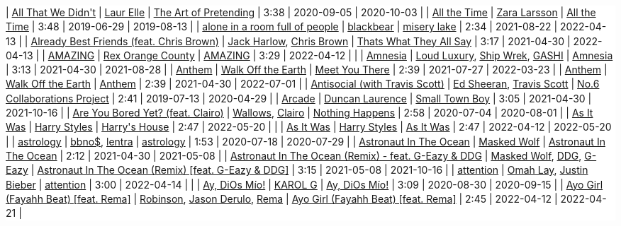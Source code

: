 | [All That We Didn't](https://open.spotify.com/track/5HaoB8kmGcrPwPqfFmgIuU) | [Laur Elle](https://open.spotify.com/artist/5DQPhXyByXuh4DxLjHm7UH) | [The Art of Pretending](https://open.spotify.com/album/5jlhviN6cMa1XgTNGrVd9Q) | 3:38 | 2020-09-05 | 2020-10-03 |
| [All the Time](https://open.spotify.com/track/3OTSBoYKO7HzGVj8Bu2OH9) | [Zara Larsson](https://open.spotify.com/artist/1Xylc3o4UrD53lo9CvFvVg) | [All the Time](https://open.spotify.com/album/4x79GTZCS7XsmxK9qxxMmV) | 3:48 | 2019-06-29 | 2019-08-13 |
| [alone in a room full of people](https://open.spotify.com/track/6D7Y1ifRZYfqaTvffJ2zGT) | [blackbear](https://open.spotify.com/artist/2cFrymmkijnjDg9SS92EPM) | [misery lake](https://open.spotify.com/album/6vqNFOfIgqe0l2Ui47YSyO) | 2:34 | 2021-08-22 | 2022-04-13 |
| [Already Best Friends \(feat\. Chris Brown\)](https://open.spotify.com/track/4RKJRRd4VJfZWiqQTYsleE) | [Jack Harlow](https://open.spotify.com/artist/2LIk90788K0zvyj2JJVwkJ), [Chris Brown](https://open.spotify.com/artist/7bXgB6jMjp9ATFy66eO08Z) | [Thats What They All Say](https://open.spotify.com/album/5g2INX6dnMIJG0xKygXwF3) | 3:17 | 2021-04-30 | 2022-04-13 |
| [AMAZING](https://open.spotify.com/track/6FtIK0IkmG33lKbc1pyAlZ) | [Rex Orange County](https://open.spotify.com/artist/7pbDxGE6nQSZVfiFdq9lOL) | [AMAZING](https://open.spotify.com/album/0iv1vqUOxADWV9vhTlF4Qe) | 3:29 | 2022-04-12 |  |
| [Amnesia](https://open.spotify.com/track/4FXLfxioWXdZXYBaaywDtR) | [Loud Luxury](https://open.spotify.com/artist/6t1gpxYbY8OlLA7D2RiikQ), [Ship Wrek](https://open.spotify.com/artist/1ic0FHNGIjXZAWH6O6Reif), [GASHI](https://open.spotify.com/artist/0JOxt5QOwq0czoJxvSc5hS) | [Amnesia](https://open.spotify.com/album/4LeFVVZ12h7bJpAzbXQ4qf) | 3:13 | 2021-04-30 | 2021-08-28 |
| [Anthem](https://open.spotify.com/track/1phbSB2X9lqyUS0O8taDi3) | [Walk Off the Earth](https://open.spotify.com/artist/6jEiUoyyJNPHzSR0Nib6HX) | [Meet You There](https://open.spotify.com/album/10xZODjcj6V1iWxB5a3Jii) | 2:39 | 2021-07-27 | 2022-03-23 |
| [Anthem](https://open.spotify.com/track/20RdsA2o7tLODhukQRuo6r) | [Walk Off the Earth](https://open.spotify.com/artist/6jEiUoyyJNPHzSR0Nib6HX) | [Anthem](https://open.spotify.com/album/0mW0z6MQ2vbRb5QzjNXFZk) | 2:39 | 2021-04-30 | 2022-07-01 |
| [Antisocial \(with Travis Scott\)](https://open.spotify.com/track/1DhRbox3xkceP64k3JeYfW) | [Ed Sheeran](https://open.spotify.com/artist/6eUKZXaKkcviH0Ku9w2n3V), [Travis Scott](https://open.spotify.com/artist/0Y5tJX1MQlPlqiwlOH1tJY) | [No.6 Collaborations Project](https://open.spotify.com/album/3oIFxDIo2fwuk4lwCmFZCx) | 2:41 | 2019-07-13 | 2020-04-29 |
| [Arcade](https://open.spotify.com/track/3Yyj76BeYt3QIffwKpRuKL) | [Duncan Laurence](https://open.spotify.com/artist/3klZnJvYGIbWritVwQD434) | [Small Town Boy](https://open.spotify.com/album/1FNBevfbKAzZsgI2RpkkQQ) | 3:05 | 2021-04-30 | 2021-10-16 |
| [Are You Bored Yet? \(feat\. Clairo\)](https://open.spotify.com/track/57RA3JGafJm5zRtKJiKPIm) | [Wallows](https://open.spotify.com/artist/0NIPkIjTV8mB795yEIiPYL), [Clairo](https://open.spotify.com/artist/3l0CmX0FuQjFxr8SK7Vqag) | [Nothing Happens](https://open.spotify.com/album/7eed9MBclFPjjjvotfR2e9) | 2:58 | 2020-07-04 | 2020-08-01 |
| [As It Was](https://open.spotify.com/track/4Dvkj6JhhA12EX05fT7y2e) | [Harry Styles](https://open.spotify.com/artist/6KImCVD70vtIoJWnq6nGn3) | [Harry's House](https://open.spotify.com/album/5r36AJ6VOJtp00oxSkBZ5h) | 2:47 | 2022-05-20 |  |
| [As It Was](https://open.spotify.com/track/4LRPiXqCikLlN15c3yImP7) | [Harry Styles](https://open.spotify.com/artist/6KImCVD70vtIoJWnq6nGn3) | [As It Was](https://open.spotify.com/album/2pqdSWeJVsXAhHFuVLzuA8) | 2:47 | 2022-04-12 | 2022-05-20 |
| [astrology](https://open.spotify.com/track/7f1qPZPILuQnHJoxOIuQW8) | [bbno$](https://open.spotify.com/artist/41X1TR6hrK8Q2ZCpp2EqCz), [lentra](https://open.spotify.com/artist/484bfoveqgHfx2VhNY4zzT) | [astrology](https://open.spotify.com/album/65a4QHS5FZ0LySPYHeGzl5) | 1:53 | 2020-07-18 | 2020-07-29 |
| [Astronaut In The Ocean](https://open.spotify.com/track/3Ofmpyhv5UAQ70mENzB277) | [Masked Wolf](https://open.spotify.com/artist/1uU7g3DNSbsu0QjSEqZtEd) | [Astronaut In The Ocean](https://open.spotify.com/album/7vus4Q8r5DS2Dl1JClxEsA) | 2:12 | 2021-04-30 | 2021-05-08 |
| [Astronaut In The Ocean \(Remix\) \- feat\. G\-Eazy & DDG](https://open.spotify.com/track/09ywIfxue0VYSS37h0hSVn) | [Masked Wolf](https://open.spotify.com/artist/1uU7g3DNSbsu0QjSEqZtEd), [DDG](https://open.spotify.com/artist/0WK3H9OErSn5zKOkOV5egm), [G\-Eazy](https://open.spotify.com/artist/02kJSzxNuaWGqwubyUba0Z) | [Astronaut In The Ocean \(Remix\) \[feat\. G\-Eazy & DDG\]](https://open.spotify.com/album/2QlO3x8scDNugjs9Va3Dab) | 3:15 | 2021-05-08 | 2021-10-16 |
| [attention](https://open.spotify.com/track/6tTeRmhhuwDl5Y4UiJdHuO) | [Omah Lay](https://open.spotify.com/artist/5yOvAmpIR7hVxiS6Ls5DPO), [Justin Bieber](https://open.spotify.com/artist/1uNFoZAHBGtllmzznpCI3s) | [attention](https://open.spotify.com/album/0fGPQwybhz88QkKXZpfkwj) | 3:00 | 2022-04-14 |  |
| [Ay, DiOs Mío!](https://open.spotify.com/track/7x4ASXYEKfQBCewcZhK776) | [KAROL G](https://open.spotify.com/artist/790FomKkXshlbRYZFtlgla) | [Ay, DiOs Mío!](https://open.spotify.com/album/1mMUBQXa70gHyUjK0Q0u63) | 3:09 | 2020-08-30 | 2020-09-15 |
| [Ayo Girl \(Fayahh Beat\) \[feat\. Rema\]](https://open.spotify.com/track/57Hk0AE5OhgXrPWZOhipHt) | [Robinson](https://open.spotify.com/artist/352VD5fhV8xzAFcmO7lMwg), [Jason Derulo](https://open.spotify.com/artist/07YZf4WDAMNwqr4jfgOZ8y), [Rema](https://open.spotify.com/artist/46pWGuE3dSwY3bMMXGBvVS) | [Ayo Girl \(Fayahh Beat\) \[feat\. Rema\]](https://open.spotify.com/album/3yR3SqAQdeR0fGXdV4NhXu) | 2:45 | 2022-04-12 | 2022-04-21 |